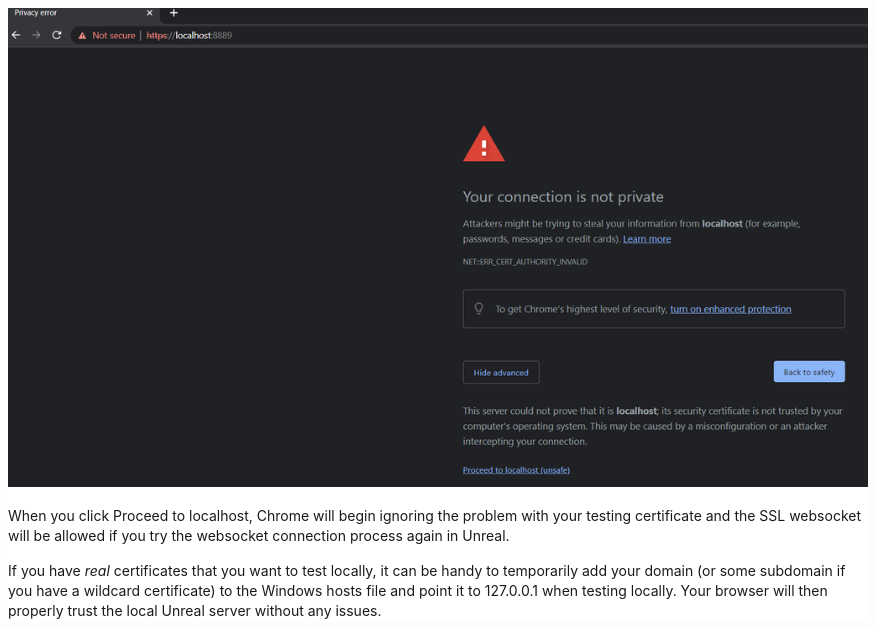 <img src="Images/ProceedToLocalhost.PNG" style="width:1000px"/>

When you click Proceed to localhost, Chrome will begin ignoring the problem with your testing certificate and the SSL websocket will be allowed if you try the websocket connection process again in Unreal.

If you have *real* certificates that you want to test locally, it can be handy to temporarily add your domain (or some subdomain if you have a wildcard certificate) to the Windows hosts file and point it to 127.0.0.1 when testing locally. Your browser will then properly trust the local Unreal server without any issues.